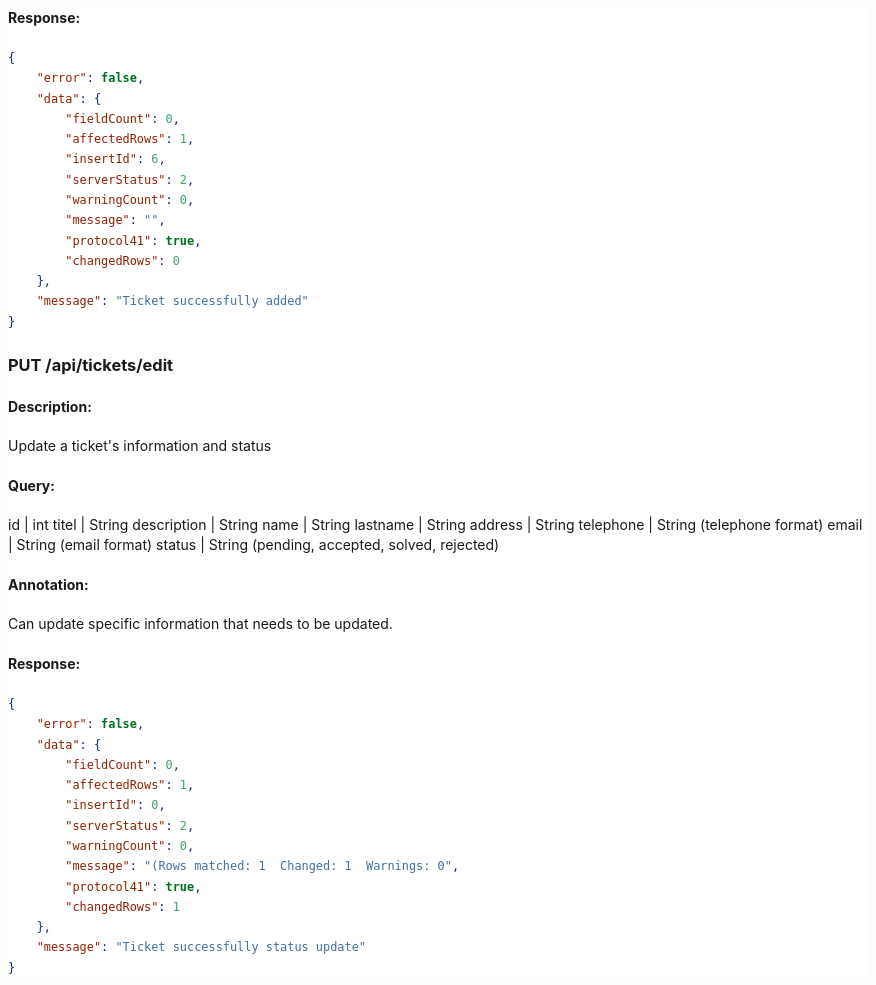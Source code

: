 #### Response:
``` json
{
    "error": false,
    "data": {
        "fieldCount": 0,
        "affectedRows": 1,
        "insertId": 6,
        "serverStatus": 2,
        "warningCount": 0,
        "message": "",
        "protocol41": true,
        "changedRows": 0
    },
    "message": "Ticket successfully added"
}
```

### PUT /api/tickets/edit
#### Description: 
Update a ticket's information and status
#### Query:
id | int
titel | String
description | String
name | String
lastname | String
address | String
telephone | String (telephone format)
email | String (email format)
status | String (pending, accepted, solved, rejected)

#### Annotation:
Can update specific information that needs to be updated.

#### Response:
``` json
{
    "error": false,
    "data": {
        "fieldCount": 0,
        "affectedRows": 1,
        "insertId": 0,
        "serverStatus": 2,
        "warningCount": 0,
        "message": "(Rows matched: 1  Changed: 1  Warnings: 0",
        "protocol41": true,
        "changedRows": 1
    },
    "message": "Ticket successfully status update"
}
```
